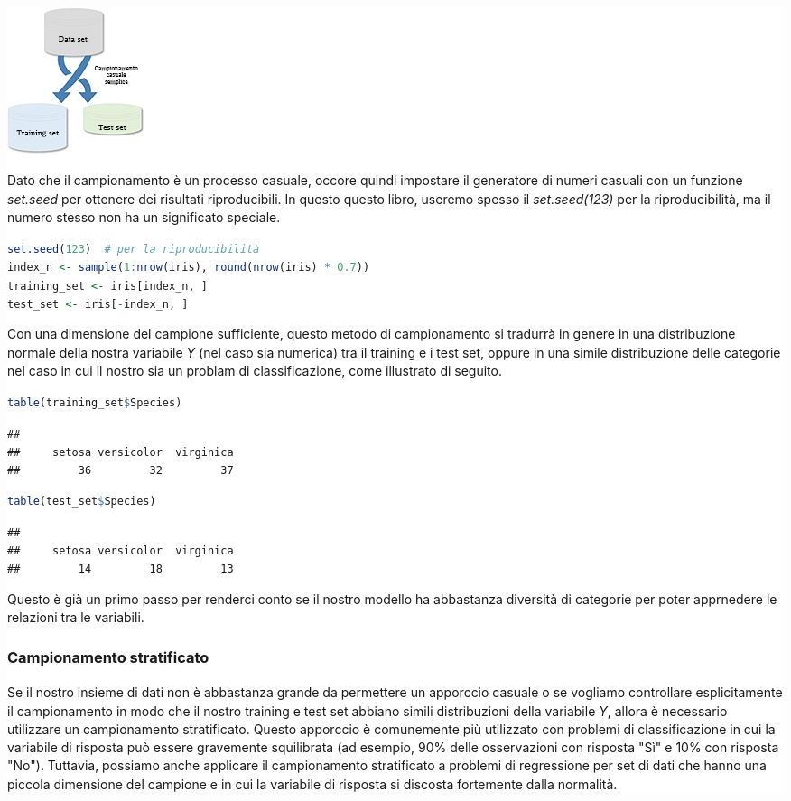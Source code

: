 ![Campionamento casuale semplice](Images/Figure2.jpg)

Dato che il campionamento è un processo casuale, occore quindi impostare il generatore di numeri casuali con un funzione _set.seed_ per ottenere dei risultati riproducibili. In questo questo libro, useremo spesso il _set.seed(123)_ per la riproducibilità, ma il numero stesso non ha un significato speciale.

```r
set.seed(123)  # per la riproducibilità
index_n <- sample(1:nrow(iris), round(nrow(iris) * 0.7))
training_set <- iris[index_n, ]
test_set <- iris[-index_n, ]
```
Con una dimensione del campione sufficiente, questo metodo di campionamento si tradurrà in genere in una distribuzione normale della nostra variabile _Y_ (nel caso sia numerica) tra il training e i test set, oppure in una simile distribuzione delle categorie nel caso in cui il nostro sia un problam di classificazione, come illustrato di seguito.

```r
table(training_set$Species)
```

```
## 
##     setosa versicolor  virginica 
##         36         32         37
```

```r
table(test_set$Species)
```

```
## 
##     setosa versicolor  virginica 
##         14         18         13
```
Questo è già un primo passo per renderci conto se il nostro modello ha abbastanza diversità di categorie per poter apprnedere le relazioni tra le variabili.

### Campionamento stratificato

Se il nostro insieme di dati non è abbastanza grande da permettere un apporccio casuale o se vogliamo controllare esplicitamente il campionamento in modo che il nostro training e test set abbiano simili distribuzioni della variabile _Y_, allora è necessario utilizzare un campionamento stratificato. Questo apporccio è comunemente più utilizzato con problemi di classificazione in cui la variabile di risposta può essere gravemente squilibrata (ad esempio, 90% delle osservazioni con risposta "Sì" e 10% con risposta "No"). Tuttavia, possiamo anche applicare il campionamento stratificato a problemi di regressione per set di dati che hanno una piccola dimensione del campione e in cui la variabile di risposta si discosta fortemente dalla normalità.
